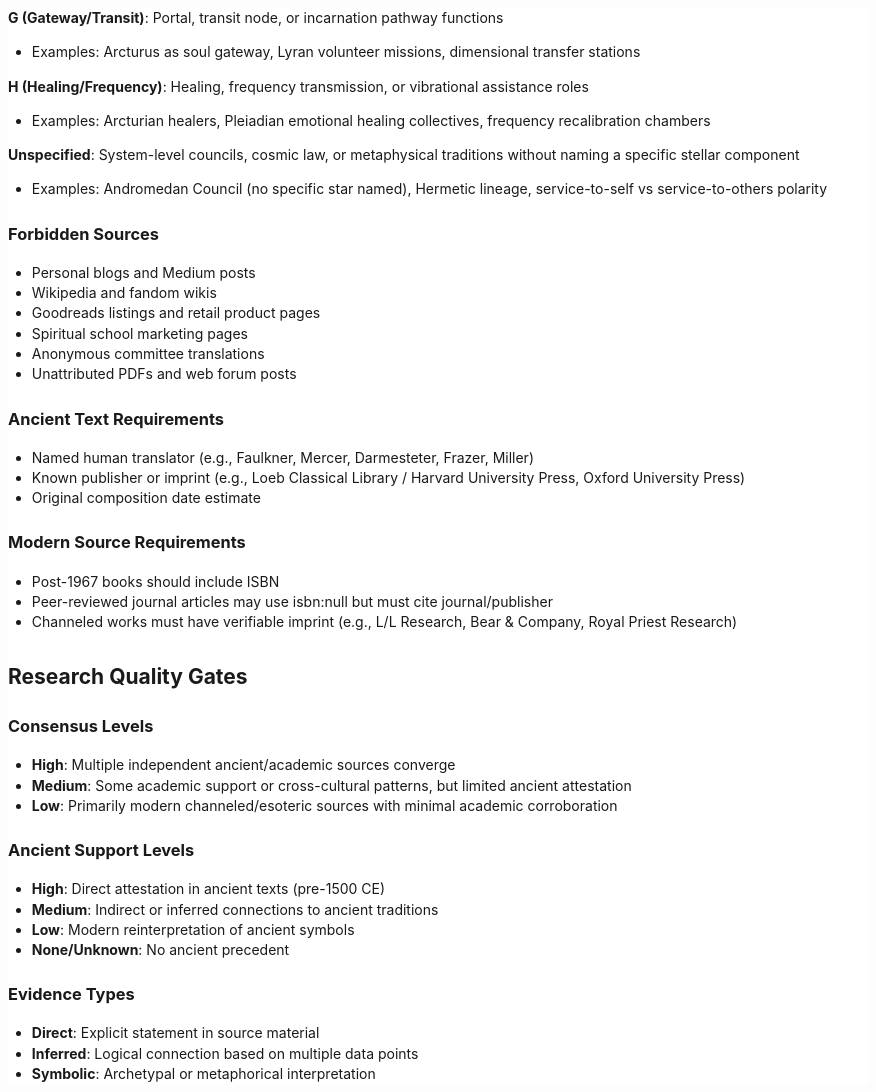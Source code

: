 **G (Gateway/Transit)**: Portal, transit node, or incarnation pathway functions
- Examples: Arcturus as soul gateway, Lyran volunteer missions, dimensional transfer stations

**H (Healing/Frequency)**: Healing, frequency transmission, or vibrational assistance roles
- Examples: Arcturian healers, Pleiadian emotional healing collectives, frequency recalibration chambers

**Unspecified**: System-level councils, cosmic law, or metaphysical traditions without naming a specific stellar component
- Examples: Andromedan Council (no specific star named), Hermetic lineage, service-to-self vs service-to-others polarity

### Forbidden Sources
- Personal blogs and Medium posts
- Wikipedia and fandom wikis
- Goodreads listings and retail product pages
- Spiritual school marketing pages
- Anonymous committee translations
- Unattributed PDFs and web forum posts

### Ancient Text Requirements
- Named human translator (e.g., Faulkner, Mercer, Darmesteter, Frazer, Miller)
- Known publisher or imprint (e.g., Loeb Classical Library / Harvard University Press, Oxford University Press)
- Original composition date estimate

### Modern Source Requirements
- Post-1967 books should include ISBN
- Peer-reviewed journal articles may use isbn:null but must cite journal/publisher
- Channeled works must have verifiable imprint (e.g., L/L Research, Bear & Company, Royal Priest Research)

## Research Quality Gates

### Consensus Levels
- **High**: Multiple independent ancient/academic sources converge
- **Medium**: Some academic support or cross-cultural patterns, but limited ancient attestation
- **Low**: Primarily modern channeled/esoteric sources with minimal academic corroboration

### Ancient Support Levels
- **High**: Direct attestation in ancient texts (pre-1500 CE)
- **Medium**: Indirect or inferred connections to ancient traditions
- **Low**: Modern reinterpretation of ancient symbols
- **None/Unknown**: No ancient precedent

### Evidence Types
- **Direct**: Explicit statement in source material
- **Inferred**: Logical connection based on multiple data points
- **Symbolic**: Archetypal or metaphorical interpretation
